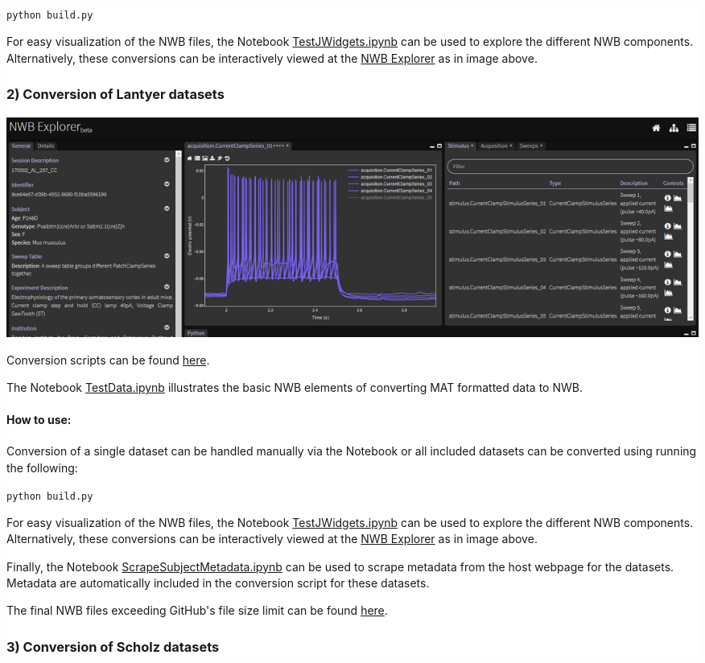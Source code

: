     python build.py
    
For easy visualization of the NWB files, the Notebook [TestJWidgets.ipynb](FergusonEtAl2015/TestJWidgets.ipynb) can be used to explore the different NWB components. Alternatively, these conversions can be interactively viewed at the [NWB Explorer](http://nwbexplorer.opensourcebrain.org) as in image above.

### 2) Conversion of Lantyer datasets
<img src="images/lantyer_ex.PNG" width="1200" />

Conversion scripts can be found [here](Lantyer).

The Notebook [TestData.ipynb](Lantyer/TestData.ipynb) illustrates the basic NWB elements of converting MAT formatted data to NWB. 

#### How to use:
Conversion of a single dataset can be handled manually via the Notebook or all included datasets can be converted using running the following: 

    python build.py
    
For easy visualization of the NWB files, the Notebook [TestJWidgets.ipynb](Lantyer/TestJWidgets.ipynb) can be used to explore the different NWB components. Alternatively, these conversions can be interactively viewed at the [NWB Explorer](nwbexplorer.opensourcebrain.org) as in image above.
 
Finally, the Notebook [ScrapeSubjectMetadata.ipynb](Lantyer/ScrapeSubjectMetadata.ipynb) can be used to scrape metadata from the host webpage for the datasets. Metadata are automatically included in the conversion script for these datasets.

The final NWB files exceeding GitHub's file size limit can be found [here](https://figshare.com/account/projects/87320/articles/12780425).

### 3) Conversion of Scholz datasets